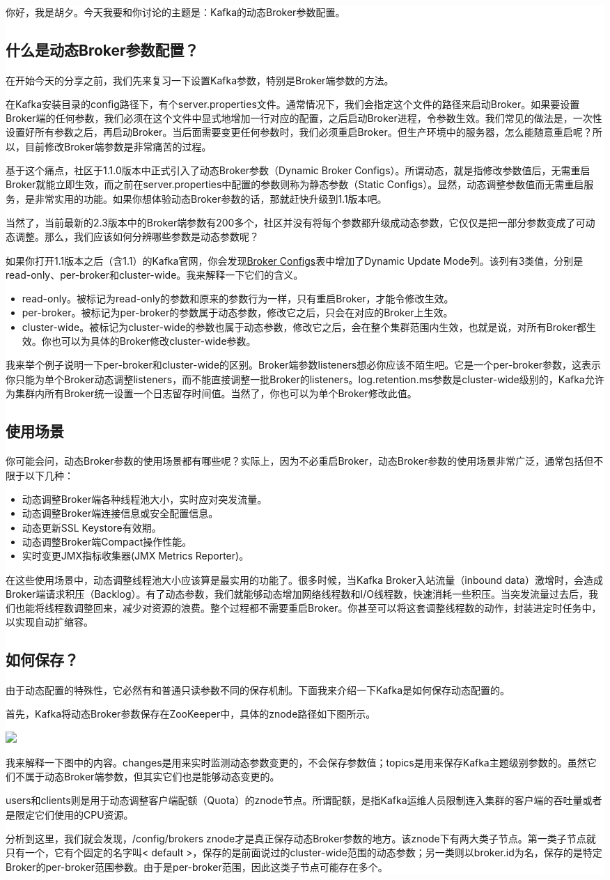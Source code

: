 你好，我是胡夕。今天我要和你讨论的主题是：Kafka的动态Broker参数配置。

## 什么是动态Broker参数配置？

在开始今天的分享之前，我们先来复习一下设置Kafka参数，特别是Broker端参数的方法。

在Kafka安装目录的config路径下，有个server.properties文件。通常情况下，我们会指定这个文件的路径来启动Broker。如果要设置Broker端的任何参数，我们必须在这个文件中显式地增加一行对应的配置，之后启动Broker进程，令参数生效。我们常见的做法是，一次性设置好所有参数之后，再启动Broker。当后面需要变更任何参数时，我们必须重启Broker。但生产环境中的服务器，怎么能随意重启呢？所以，目前修改Broker端参数是非常痛苦的过程。

基于这个痛点，社区于1.1.0版本中正式引入了动态Broker参数（Dynamic Broker Configs）。所谓动态，就是指修改参数值后，无需重启Broker就能立即生效，而之前在server.properties中配置的参数则称为静态参数（Static Configs）。显然，动态调整参数值而无需重启服务，是非常实用的功能。如果你想体验动态Broker参数的话，那就赶快升级到1.1版本吧。

当然了，当前最新的2.3版本中的Broker端参数有200多个，社区并没有将每个参数都升级成动态参数，它仅仅是把一部分参数变成了可动态调整。那么，我们应该如何分辨哪些参数是动态参数呢？

如果你打开1.1版本之后（含1.1）的Kafka官网，你会发现[Broker Configs](https://kafka.apache.org/documentation/#brokerconfigs)表中增加了Dynamic Update Mode列。该列有3类值，分别是read-only、per-broker和cluster-wide。我来解释一下它们的含义。

- read-only。被标记为read-only的参数和原来的参数行为一样，只有重启Broker，才能令修改生效。
- per-broker。被标记为per-broker的参数属于动态参数，修改它之后，只会在对应的Broker上生效。
- cluster-wide。被标记为cluster-wide的参数也属于动态参数，修改它之后，会在整个集群范围内生效，也就是说，对所有Broker都生效。你也可以为具体的Broker修改cluster-wide参数。

我来举个例子说明一下per-broker和cluster-wide的区别。Broker端参数listeners想必你应该不陌生吧。它是一个per-broker参数，这表示你只能为单个Broker动态调整listeners，而不能直接调整一批Broker的listeners。log.retention.ms参数是cluster-wide级别的，Kafka允许为集群内所有Broker统一设置一个日志留存时间值。当然了，你也可以为单个Broker修改此值。

## 使用场景

你可能会问，动态Broker参数的使用场景都有哪些呢？实际上，因为不必重启Broker，动态Broker参数的使用场景非常广泛，通常包括但不限于以下几种：

- 动态调整Broker端各种线程池大小，实时应对突发流量。
- 动态调整Broker端连接信息或安全配置信息。
- 动态更新SSL Keystore有效期。
- 动态调整Broker端Compact操作性能。
- 实时变更JMX指标收集器(JMX Metrics Reporter)。

在这些使用场景中，动态调整线程池大小应该算是最实用的功能了。很多时候，当Kafka Broker入站流量（inbound data）激增时，会造成Broker端请求积压（Backlog）。有了动态参数，我们就能够动态增加网络线程数和I/O线程数，快速消耗一些积压。当突发流量过去后，我们也能将线程数调整回来，减少对资源的浪费。整个过程都不需要重启Broker。你甚至可以将这套调整线程数的动作，封装进定时任务中，以实现自动扩缩容。

## 如何保存？

由于动态配置的特殊性，它必然有和普通只读参数不同的保存机制。下面我来介绍一下Kafka是如何保存动态配置的。

首先，Kafka将动态Broker参数保存在ZooKeeper中，具体的znode路径如下图所示。

![](https://static001.geekbang.org/resource/image/67/59/67125a22a27028e18bab9f03a6664859.png)

我来解释一下图中的内容。changes是用来实时监测动态参数变更的，不会保存参数值；topics是用来保存Kafka主题级别参数的。虽然它们不属于动态Broker端参数，但其实它们也是能够动态变更的。

users和clients则是用于动态调整客户端配额（Quota）的znode节点。所谓配额，是指Kafka运维人员限制连入集群的客户端的吞吐量或者是限定它们使用的CPU资源。

分析到这里，我们就会发现，/config/brokers znode才是真正保存动态Broker参数的地方。该znode下有两大类子节点。第一类子节点就只有一个，它有个固定的名字叫&lt; default &gt;，保存的是前面说过的cluster-wide范围的动态参数；另一类则以broker.id为名，保存的是特定Broker的per-broker范围参数。由于是per-broker范围，因此这类子节点可能存在多个。
